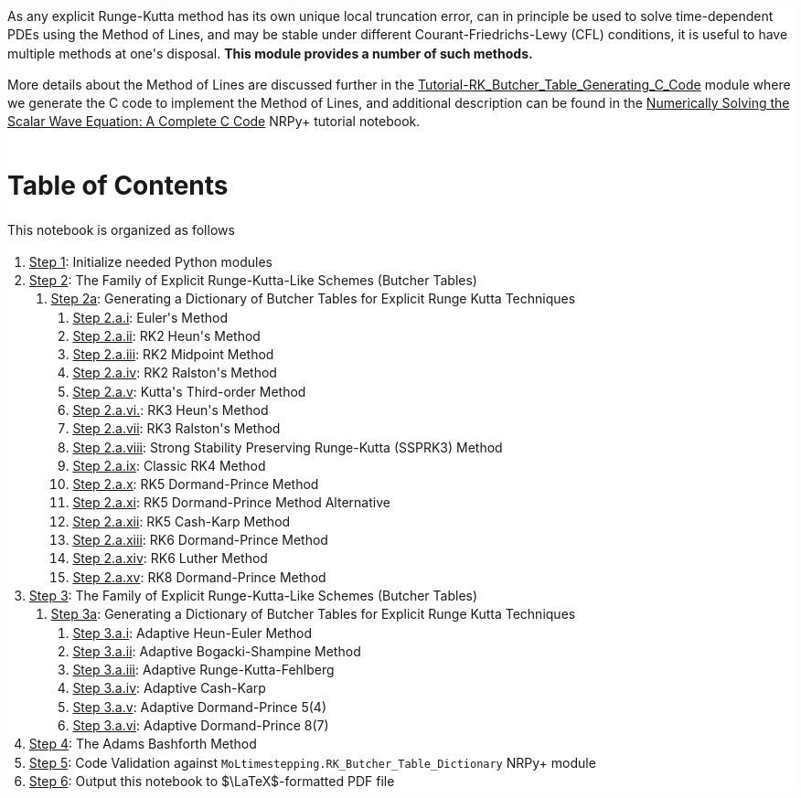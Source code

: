 As any explicit Runge-Kutta method has its own unique local truncation error, can in principle be used to solve time-dependent PDEs using the Method of Lines, and may be stable under different Courant-Friedrichs-Lewy (CFL) conditions, it is useful to have multiple methods at one's disposal. **This module provides a number of such methods.**

More details about the Method of Lines are discussed further in the [Tutorial-RK_Butcher_Table_Generating_C_Code](Tutorial-RK_Butcher_Table_Generating_C_Code.ipynb) module where we generate the C code to implement the Method of Lines, and additional description can be found in the [Numerically Solving the Scalar Wave Equation: A Complete C Code](Tutorial-Start_to_Finish-ScalarWave.ipynb) NRPy+ tutorial notebook.

<a id='toc'></a>

# Table of Contents
$$\label{toc}$$

This notebook is organized as follows

1. [Step 1](#initializenrpy): Initialize needed Python modules
1. [Step 2](#introbutcher): The Family of Explicit Runge-Kutta-Like Schemes (Butcher Tables)
    1. [Step 2a](#codebutcher): Generating a Dictionary of Butcher Tables for Explicit Runge Kutta Techniques 
        1. [Step 2.a.i](#euler): Euler's Method
        1. [Step 2.a.ii](#rktwoheun): RK2 Heun's Method
        1. [Step 2.a.iii](#rk2mp): RK2 Midpoint Method
        1. [Step 2.a.iv](#rk2ralston): RK2 Ralston's Method
        1. [Step 2.a.v](#rk3): Kutta's Third-order Method
        1. [Step 2.a.vi.](#rk3heun): RK3 Heun's Method
        1. [Step 2.a.vii](#rk3ralston): RK3 Ralston's Method
        1. [Step 2.a.viii](#ssprk3): Strong Stability Preserving Runge-Kutta (SSPRK3) Method
        1. [Step 2.a.ix](#rkfour): Classic RK4 Method
        1. [Step 2.a.x](#dp5): RK5 Dormand-Prince Method
        1. [Step 2.a.xi](#dp5alt): RK5 Dormand-Prince Method Alternative
        1. [Step 2.a.xii](#ck5): RK5 Cash-Karp Method
        1. [Step 2.a.xiii](#dp6): RK6 Dormand-Prince Method
        1. [Step 2.a.xiv](#l6): RK6 Luther Method
        1. [Step 2.a.xv](#dp8): RK8 Dormand-Prince Method
1. [Step 3](#introbutchera): The Family of Explicit Runge-Kutta-Like Schemes (Butcher Tables)
    1. [Step 3a](#codebutchera): Generating a Dictionary of Butcher Tables for Explicit Runge Kutta Techniques 
        1. [Step 3.a.i](#heuneuler): Adaptive Heun-Euler Method
        1. [Step 3.a.ii](#bogackishampine): Adaptive Bogacki-Shampine Method
        1. [Step 3.a.iii](#rkfehlberg): Adaptive Runge-Kutta-Fehlberg
        1. [Step 3.a.iv](#ack): Adaptive Cash-Karp 
        1. [Step 3.a.v](#adp54): Adaptive Dormand-Prince 5(4)
        1. [Step 3.a.vi](#adp8): Adaptive Dormand-Prince 8(7)
1. [Step 4](#adamsbashforth): The Adams Bashforth Method
1. [Step 5](#code_validation): Code Validation against `MoLtimestepping.RK_Butcher_Table_Dictionary` NRPy+ module
1. [Step 6](#latex_pdf_output): Output this notebook to $\LaTeX$-formatted PDF file

<a id='initializenrpy'></a>
